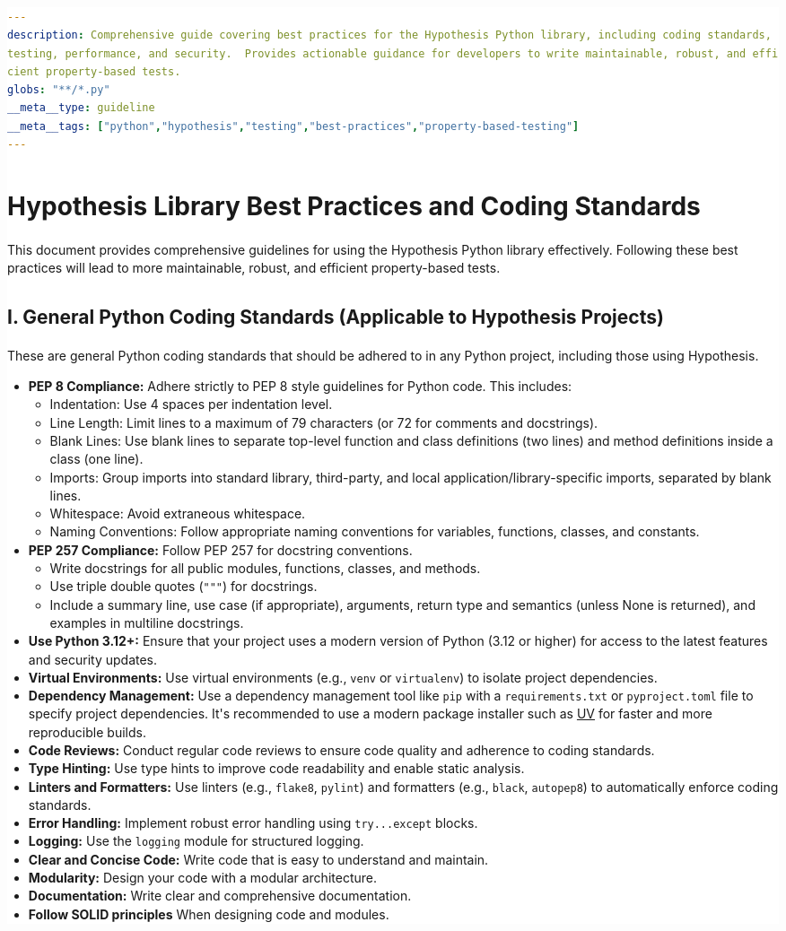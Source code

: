 ```yaml
---
description: Comprehensive guide covering best practices for the Hypothesis Python library, including coding standards, testing, performance, and security.  Provides actionable guidance for developers to write maintainable, robust, and efficient property-based tests.
globs: "**/*.py"
__meta__type: guideline
__meta__tags: ["python","hypothesis","testing","best-practices","property-based-testing"]
---
```

# Hypothesis Library Best Practices and Coding Standards

This document provides comprehensive guidelines for using the Hypothesis Python library effectively.  Following these best practices will lead to more maintainable, robust, and efficient property-based tests.

## I. General Python Coding Standards (Applicable to Hypothesis Projects)

These are general Python coding standards that should be adhered to in any Python project, including those using Hypothesis.

*   **PEP 8 Compliance:**  Adhere strictly to PEP 8 style guidelines for Python code. This includes:
    *   Indentation: Use 4 spaces per indentation level.
    *   Line Length: Limit lines to a maximum of 79 characters (or 72 for comments and docstrings).
    *   Blank Lines:  Use blank lines to separate top-level function and class definitions (two lines) and method definitions inside a class (one line).
    *   Imports: Group imports into standard library, third-party, and local application/library-specific imports, separated by blank lines.
    *   Whitespace: Avoid extraneous whitespace.
    *   Naming Conventions: Follow appropriate naming conventions for variables, functions, classes, and constants.
*   **PEP 257 Compliance:** Follow PEP 257 for docstring conventions.
    *   Write docstrings for all public modules, functions, classes, and methods.
    *   Use triple double quotes (`"""`) for docstrings.
    *   Include a summary line, use case (if appropriate), arguments, return type and semantics (unless None is returned), and examples in multiline docstrings.
*   **Use Python 3.12+:** Ensure that your project uses a modern version of Python (3.12 or higher) for access to the latest features and security updates.
*   **Virtual Environments:** Use virtual environments (e.g., `venv` or `virtualenv`) to isolate project dependencies.
*   **Dependency Management:** Use a dependency management tool like `pip` with a `requirements.txt` or `pyproject.toml` file to specify project dependencies. It's recommended to use a modern package installer such as [UV](https://astral.sh/blog/uv) for faster and more reproducible builds.
*   **Code Reviews:**  Conduct regular code reviews to ensure code quality and adherence to coding standards.
*   **Type Hinting:** Use type hints to improve code readability and enable static analysis.
*   **Linters and Formatters:** Use linters (e.g., `flake8`, `pylint`) and formatters (e.g., `black`, `autopep8`) to automatically enforce coding standards.
*   **Error Handling:** Implement robust error handling using `try...except` blocks.
*   **Logging:** Use the `logging` module for structured logging.
*   **Clear and Concise Code:** Write code that is easy to understand and maintain.
*   **Modularity:** Design your code with a modular architecture.
*   **Documentation:** Write clear and comprehensive documentation.
*   **Follow SOLID principles** When designing code and modules.
